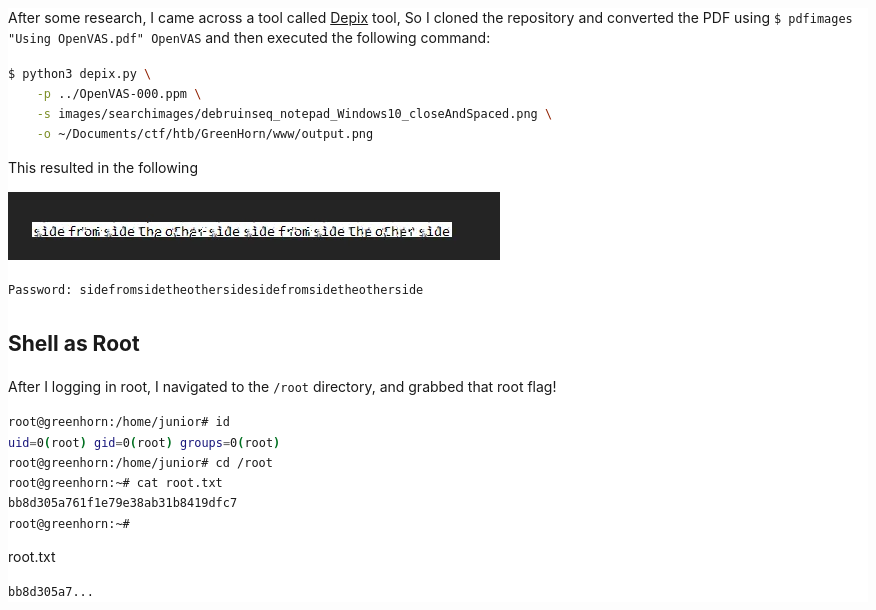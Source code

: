 After some research, I came across a tool called [Depix](https://github.com/spipm/Depix) tool, So I cloned the repository and converted the PDF using `$ pdfimages "Using OpenVAS.pdf" OpenVAS` and then executed the following command:

```bash
$ python3 depix.py \
    -p ../OpenVAS-000.ppm \
    -s images/searchimages/debruinseq_notepad_Windows10_closeAndSpaced.png \
    -o ~/Documents/ctf/htb/GreenHorn/www/output.png
```

This resulted in the following

![img](/assets/img/GreenHorn/13.webp)

```text
Password: sidefromsidetheothersidesidefromsidetheotherside
```

## Shell as Root

After I logging in root, I navigated to the `/root` directory, and grabbed that root flag!

```bash
root@greenhorn:/home/junior# id
uid=0(root) gid=0(root) groups=0(root)
root@greenhorn:/home/junior# cd /root
root@greenhorn:~# cat root.txt
bb8d305a761f1e79e38ab31b8419dfc7
root@greenhorn:~# 
```

root.txt

```text
bb8d305a7...
```
